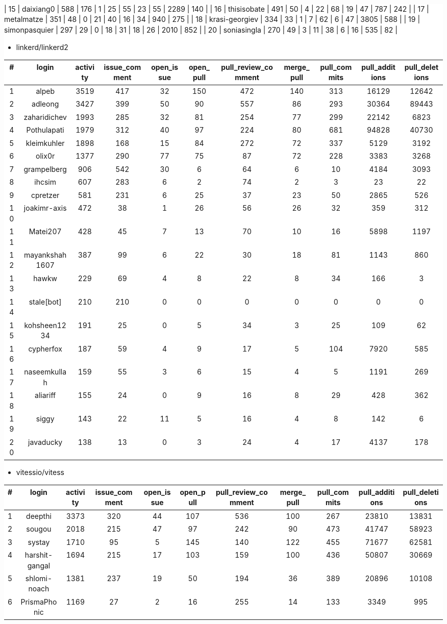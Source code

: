 | 15 | daixiang0 | 588 |  176 | 1 | 25 | 55 | 23 | 55 | 2289 | 140 |
| 16 | thisisobate | 491 |  50 | 4 | 22 | 68 | 19 | 47 | 787 | 242 |
| 17 | metalmatze | 351 |  48 | 0 | 21 | 40 | 16 | 34 | 940 | 275 |
| 18 | krasi-georgiev | 334 |  33 | 1 | 7 | 62 | 6 | 47 | 3805 | 588 |
| 19 | simonpasquier | 297 |  29 | 0 | 18 | 31 | 18 | 26 | 2010 | 852 |
| 20 | soniasingla | 270 |  49 | 3 | 11 | 38 | 6 | 16 | 535 | 82 |

- linkerd/linkerd2

| # | login | activity | issue_comment | open_issue | open_pull | pull_review_comment | merge_pull | pull_commits | pull_additions | pull_deletions |
|:--:|:--:|:--:|:--:|:--:|:--:|:--:|:--:|:--:|:--:|:--:|
| 1 | alpeb | 3519 |  417 | 32 | 150 | 472 | 140 | 313 | 16129 | 12642 |
| 2 | adleong | 3427 |  399 | 50 | 90 | 557 | 86 | 293 | 30364 | 89443 |
| 3 | zaharidichev | 1993 |  285 | 32 | 81 | 254 | 77 | 299 | 22142 | 6823 |
| 4 | Pothulapati | 1979 |  312 | 40 | 97 | 224 | 80 | 681 | 94828 | 40730 |
| 5 | kleimkuhler | 1898 |  168 | 15 | 84 | 272 | 72 | 337 | 5129 | 3192 |
| 6 | olix0r | 1377 |  290 | 77 | 75 | 87 | 72 | 228 | 3383 | 3268 |
| 7 | grampelberg | 906 |  542 | 30 | 6 | 64 | 6 | 10 | 4184 | 3093 |
| 8 | ihcsim | 607 |  283 | 6 | 2 | 74 | 2 | 3 | 23 | 22 |
| 9 | cpretzer | 581 |  231 | 6 | 25 | 37 | 23 | 50 | 2865 | 526 |
| 10 | joakimr-axis | 472 |  38 | 1 | 26 | 56 | 26 | 32 | 359 | 312 |
| 11 | Matei207 | 428 |  45 | 7 | 13 | 70 | 10 | 16 | 5898 | 1197 |
| 12 | mayankshah1607 | 387 |  99 | 6 | 22 | 30 | 18 | 81 | 1143 | 860 |
| 13 | hawkw | 229 |  69 | 4 | 8 | 22 | 8 | 34 | 166 | 3 |
| 14 | stale[bot] | 210 |  210 | 0 | 0 | 0 | 0 | 0 | 0 | 0 |
| 15 | kohsheen1234 | 191 |  25 | 0 | 5 | 34 | 3 | 25 | 109 | 62 |
| 16 | cypherfox | 187 |  59 | 4 | 9 | 17 | 5 | 104 | 7920 | 585 |
| 17 | naseemkullah | 159 |  55 | 3 | 6 | 15 | 4 | 5 | 1191 | 269 |
| 18 | aliariff | 155 |  24 | 0 | 9 | 16 | 8 | 29 | 428 | 362 |
| 19 | siggy | 143 |  22 | 11 | 5 | 16 | 4 | 8 | 142 | 6 |
| 20 | javaducky | 138 |  13 | 0 | 3 | 24 | 4 | 17 | 4137 | 178 |

- vitessio/vitess

| # | login | activity | issue_comment | open_issue | open_pull | pull_review_comment | merge_pull | pull_commits | pull_additions | pull_deletions |
|:--:|:--:|:--:|:--:|:--:|:--:|:--:|:--:|:--:|:--:|:--:|
| 1 | deepthi | 3373 |  320 | 44 | 107 | 536 | 100 | 267 | 23810 | 13831 |
| 2 | sougou | 2018 |  215 | 47 | 97 | 242 | 90 | 473 | 41747 | 58923 |
| 3 | systay | 1710 |  95 | 5 | 145 | 140 | 122 | 455 | 71677 | 62581 |
| 4 | harshit-gangal | 1694 |  215 | 17 | 103 | 159 | 100 | 436 | 50807 | 30669 |
| 5 | shlomi-noach | 1381 |  237 | 19 | 50 | 194 | 36 | 389 | 20896 | 10108 |
| 6 | PrismaPhonic | 1169 |  27 | 2 | 16 | 255 | 14 | 133 | 3349 | 995 |